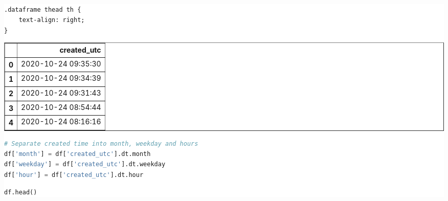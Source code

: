     .dataframe thead th {
        text-align: right;
    }
</style>
<table border="1" class="dataframe">
  <thead>
    <tr style="text-align: right;">
      <th></th>
      <th>created_utc</th>
    </tr>
  </thead>
  <tbody>
    <tr>
      <th>0</th>
      <td>2020-10-24 09:35:30</td>
    </tr>
    <tr>
      <th>1</th>
      <td>2020-10-24 09:34:39</td>
    </tr>
    <tr>
      <th>2</th>
      <td>2020-10-24 09:31:43</td>
    </tr>
    <tr>
      <th>3</th>
      <td>2020-10-24 08:54:44</td>
    </tr>
    <tr>
      <th>4</th>
      <td>2020-10-24 08:16:16</td>
    </tr>
  </tbody>
</table>
</div>




```python
# Separate created time into month, weekday and hours
df['month'] = df['created_utc'].dt.month
df['weekday'] = df['created_utc'].dt.weekday
df['hour'] = df['created_utc'].dt.hour
```


```python
df.head()
```




<div>
<style scoped>
    .dataframe tbody tr th:only-of-type {
        vertical-align: middle;
    }
